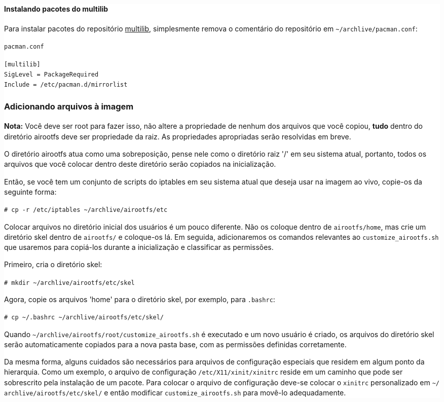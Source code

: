 #### Instalando pacotes do multilib

Para instalar pacotes do repositório [multilib](/index.php/Multilib_(Portugu%C3%AAs) "Multilib (Português)"), simplesmente remova o comentário do repositório em `~/archlive/pacman.conf`:

 `pacman.conf` 
```
[multilib]
SigLevel = PackageRequired
Include = /etc/pacman.d/mirrorlist
```

### Adicionando arquivos à imagem

**Nota:** Você deve ser root para fazer isso, não altere a propriedade de nenhum dos arquivos que você copiou, **tudo** dentro do diretório airootfs deve ser propriedade da raiz. As propriedades apropriadas serão resolvidas em breve.

O diretório airootfs atua como uma sobreposição, pense nele como o diretório raiz '/' em seu sistema atual, portanto, todos os arquivos que você colocar dentro deste diretório serão copiados na inicialização.

Então, se você tem um conjunto de scripts do iptables em seu sistema atual que deseja usar na imagem ao vivo, copie-os da seguinte forma:

```
# cp -r /etc/iptables ~/archlive/airootfs/etc

```

Colocar arquivos no diretório inicial dos usuários é um pouco diferente. Não os coloque dentro de `airootfs/home`, mas crie um diretório skel dentro de `airootfs/` e coloque-os lá. Em seguida, adicionaremos os comandos relevantes ao `customize_airootfs.sh` que usaremos para copiá-los durante a inicialização e classificar as permissões.

Primeiro, cria o diretório skel:

```
# mkdir ~/archlive/airootfs/etc/skel

```

Agora, copie os arquivos 'home' para o diretório skel, por exemplo, para `.bashrc`:

```
# cp ~/.bashrc ~/archlive/airootfs/etc/skel/

```

Quando `~/archlive/airootfs/root/customize_airootfs.sh` é executado e um novo usuário é criado, os arquivos do diretório skel serão automaticamente copiados para a nova pasta base, com as permissões definidas corretamente.

Da mesma forma, alguns cuidados são necessários para arquivos de configuração especiais que residem em algum ponto da hierarquia. Como um exemplo, o arquivo de configuração `/etc/X11/xinit/xinitrc` reside em um caminho que pode ser sobrescrito pela instalação de um pacote. Para colocar o arquivo de configuração deve-se colocar o `xinitrc` personalizado em `~/archlive/airootfs/etc/skel/` e então modificar `customize_airootfs.sh` para movê-lo adequadamente.
